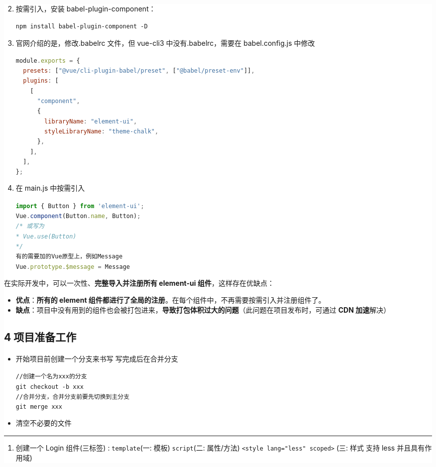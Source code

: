 2. 按需引入，安装 babel-plugin-component：

   ```shell
   npm install babel-plugin-component -D
   ```

3. 官网介绍的是，修改.babelrc 文件，但 vue-cli3 中没有.babelrc，需要在 babel.config.js 中修改

   ```js
   module.exports = {
     presets: ["@vue/cli-plugin-babel/preset", ["@babel/preset-env"]],
     plugins: [
       [
         "component",
         {
           libraryName: "element-ui",
           styleLibraryName: "theme-chalk",
         },
       ],
     ],
   };
   ```

4. 在 main.js 中按需引入

   ```js
   import { Button } from 'element-ui';
   Vue.component(Button.name, Button);
   /* 或写为
   * Vue.use(Button)
   */
   有的需要加的Vue原型上，例如Message
   Vue.prototype.$message = Message
   ```

在实际开发中，可以一次性、**完整导入并注册所有 element-ui 组件**，这样存在优缺点：

- **优点**：**所有的 element 组件都进行了全局的注册**。在每个组件中，不再需要按需引入并注册组件了。
- **缺点**：项目中没有用到的组件也会被打包进来，**导致打包体积过大的问题**（此问题在项目发布时，可通过 **CDN 加速**解决）

## 4 项目准备工作

- 开始项目前创建一个分支来书写 写完成后在合并分支

  ```shell
  //创建一个名为xxx的分支
  git checkout -b xxx
  //合并分支，合并分支前要先切换到主分支
  git merge xxx
  ```

- 清空不必要的文件

---

1. 创建一个 Login 组件(三标签) : `template`(一: 模板) `script`(二: 属性/方法) `<style lang="less" scoped>` (三: 样式 支持 less 并且具有作用域)
